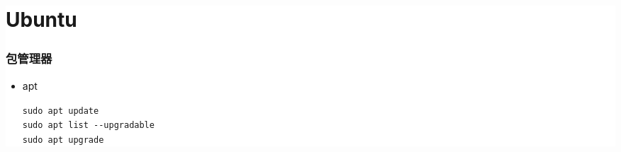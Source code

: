 # Ubuntu

### 包管理器
- apt
    ```
    sudo apt update
    sudo apt list --upgradable
    sudo apt upgrade
    ```